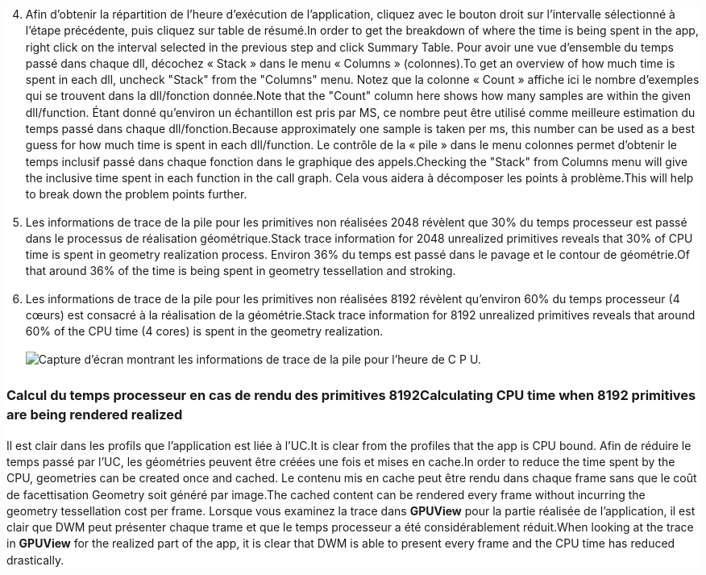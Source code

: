 4.  <span data-ttu-id="d427f-266">Afin d’obtenir la répartition de l’heure d’exécution de l’application, cliquez avec le bouton droit sur l’intervalle sélectionné à l’étape précédente, puis cliquez sur table de résumé.</span><span class="sxs-lookup"><span data-stu-id="d427f-266">In order to get the breakdown of where the time is being spent in the app, right click on the interval selected in the previous step and click Summary Table.</span></span> <span data-ttu-id="d427f-267">Pour avoir une vue d’ensemble du temps passé dans chaque dll, décochez « Stack » dans le menu « Columns » (colonnes).</span><span class="sxs-lookup"><span data-stu-id="d427f-267">To get an overview of how much time is spent in each dll, uncheck "Stack" from the "Columns" menu.</span></span> <span data-ttu-id="d427f-268">Notez que la colonne « Count » affiche ici le nombre d’exemples qui se trouvent dans la dll/fonction donnée.</span><span class="sxs-lookup"><span data-stu-id="d427f-268">Note that the "Count" column here shows how many samples are within the given dll/function.</span></span> <span data-ttu-id="d427f-269">Étant donné qu’environ un échantillon est pris par MS, ce nombre peut être utilisé comme meilleure estimation du temps passé dans chaque dll/fonction.</span><span class="sxs-lookup"><span data-stu-id="d427f-269">Because approximately one sample is taken per ms, this number can be used as a best guess for how much time is spent in each dll/function.</span></span> <span data-ttu-id="d427f-270">Le contrôle de la « pile » dans le menu colonnes permet d’obtenir le temps inclusif passé dans chaque fonction dans le graphique des appels.</span><span class="sxs-lookup"><span data-stu-id="d427f-270">Checking the "Stack" from Columns menu will give the inclusive time spent in each function in the call graph.</span></span> <span data-ttu-id="d427f-271">Cela vous aidera à décomposer les points à problème.</span><span class="sxs-lookup"><span data-stu-id="d427f-271">This will help to break down the problem points further.</span></span>

5.  <span data-ttu-id="d427f-272">Les informations de trace de la pile pour les primitives non réalisées 2048 révèlent que 30% du temps processeur est passé dans le processus de réalisation géométrique.</span><span class="sxs-lookup"><span data-stu-id="d427f-272">Stack trace information for 2048 unrealized primitives reveals that 30% of CPU time is spent in geometry realization process.</span></span> <span data-ttu-id="d427f-273">Environ 36% du temps est passé dans le pavage et le contour de géométrie.</span><span class="sxs-lookup"><span data-stu-id="d427f-273">Of that around 36% of the time is being spent in geometry tessellation and stroking.</span></span>

6.  <span data-ttu-id="d427f-274">Les informations de trace de la pile pour les primitives non réalisées 8192 révèlent qu’environ 60% du temps processeur (4 cœurs) est consacré à la réalisation de la géométrie.</span><span class="sxs-lookup"><span data-stu-id="d427f-274">Stack trace information for 8192 unrealized primitives reveals that around 60% of the CPU time (4 cores) is spent in the geometry realization.</span></span>

    ![Capture d’écran montrant les informations de trace de la pile pour l’heure de C P U.](images/profile12.png)

### <a name="calculating-cpu-time-when-8192-primitives-are-being-rendered-realized"></a><span data-ttu-id="d427f-276">Calcul du temps processeur en cas de rendu des primitives 8192</span><span class="sxs-lookup"><span data-stu-id="d427f-276">Calculating CPU time when 8192 primitives are being rendered realized</span></span>

<span data-ttu-id="d427f-277">Il est clair dans les profils que l’application est liée à l’UC.</span><span class="sxs-lookup"><span data-stu-id="d427f-277">It is clear from the profiles that the app is CPU bound.</span></span> <span data-ttu-id="d427f-278">Afin de réduire le temps passé par l’UC, les géométries peuvent être créées une fois et mises en cache.</span><span class="sxs-lookup"><span data-stu-id="d427f-278">In order to reduce the time spent by the CPU, geometries can be created once and cached.</span></span> <span data-ttu-id="d427f-279">Le contenu mis en cache peut être rendu dans chaque frame sans que le coût de facettisation Geometry soit généré par image.</span><span class="sxs-lookup"><span data-stu-id="d427f-279">The cached content can be rendered every frame without incurring the geometry tessellation cost per frame.</span></span> <span data-ttu-id="d427f-280">Lorsque vous examinez la trace dans **GPUView** pour la partie réalisée de l’application, il est clair que DWM peut présenter chaque trame et que le temps processeur a été considérablement réduit.</span><span class="sxs-lookup"><span data-stu-id="d427f-280">When looking at the trace in **GPUView** for the realized part of the app, it is clear that DWM is able to present every frame and the CPU time has reduced drastically.</span></span>
